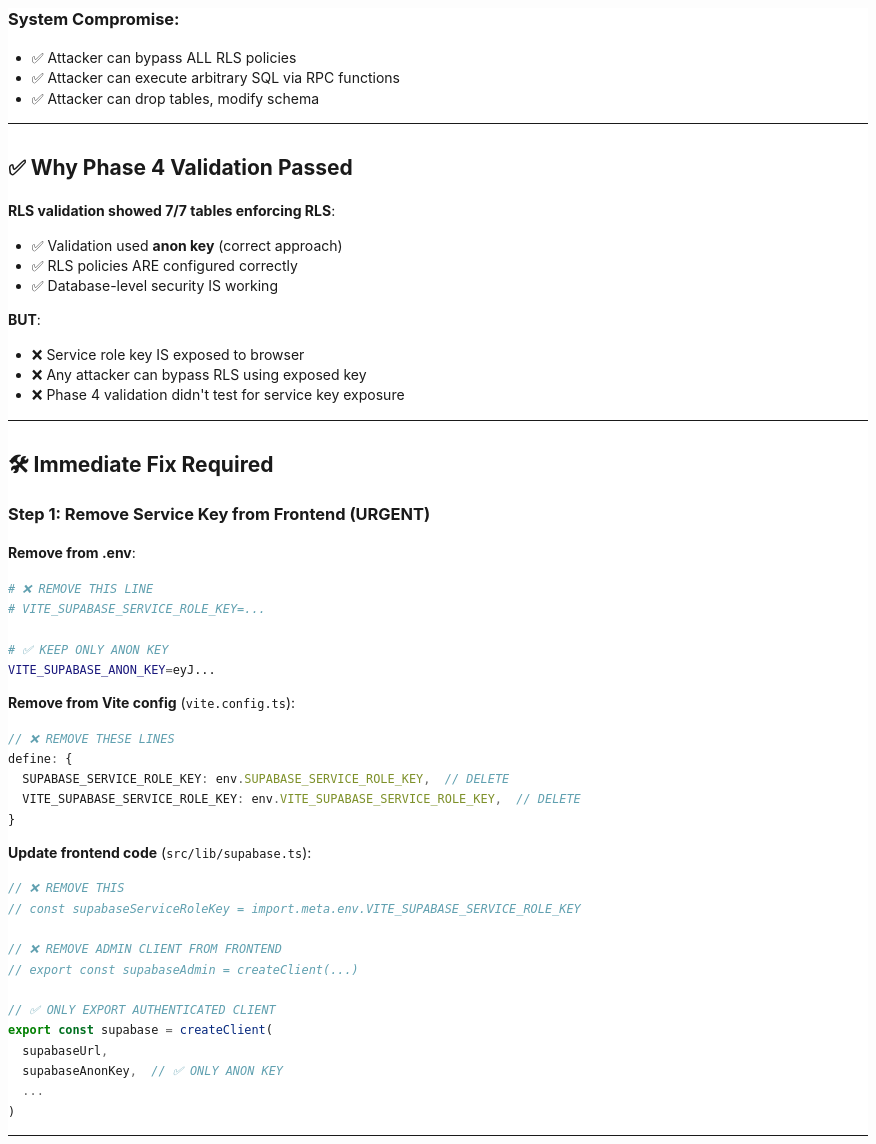 ### System Compromise:
- ✅ Attacker can bypass ALL RLS policies
- ✅ Attacker can execute arbitrary SQL via RPC functions
- ✅ Attacker can drop tables, modify schema

---

## ✅ Why Phase 4 Validation Passed

**RLS validation showed 7/7 tables enforcing RLS**:
- ✅ Validation used **anon key** (correct approach)
- ✅ RLS policies ARE configured correctly
- ✅ Database-level security IS working

**BUT**:
- ❌ Service role key IS exposed to browser
- ❌ Any attacker can bypass RLS using exposed key
- ❌ Phase 4 validation didn't test for service key exposure

---

## 🛠️ Immediate Fix Required

### Step 1: Remove Service Key from Frontend (URGENT)

**Remove from .env**:
```bash
# ❌ REMOVE THIS LINE
# VITE_SUPABASE_SERVICE_ROLE_KEY=...

# ✅ KEEP ONLY ANON KEY
VITE_SUPABASE_ANON_KEY=eyJ...
```

**Remove from Vite config** (`vite.config.ts`):
```typescript
// ❌ REMOVE THESE LINES
define: {
  SUPABASE_SERVICE_ROLE_KEY: env.SUPABASE_SERVICE_ROLE_KEY,  // DELETE
  VITE_SUPABASE_SERVICE_ROLE_KEY: env.VITE_SUPABASE_SERVICE_ROLE_KEY,  // DELETE
}
```

**Update frontend code** (`src/lib/supabase.ts`):
```typescript
// ❌ REMOVE THIS
// const supabaseServiceRoleKey = import.meta.env.VITE_SUPABASE_SERVICE_ROLE_KEY

// ❌ REMOVE ADMIN CLIENT FROM FRONTEND
// export const supabaseAdmin = createClient(...)

// ✅ ONLY EXPORT AUTHENTICATED CLIENT
export const supabase = createClient(
  supabaseUrl,
  supabaseAnonKey,  // ✅ ONLY ANON KEY
  ...
)
```

---